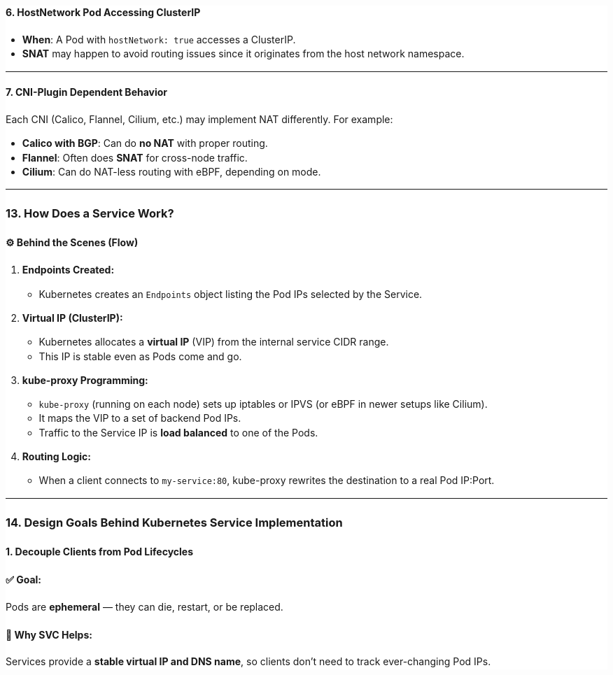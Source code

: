 
#### 6. **HostNetwork Pod Accessing ClusterIP**

* **When**: A Pod with `hostNetwork: true` accesses a ClusterIP.
* **SNAT** may happen to avoid routing issues since it originates from the host network namespace.

---

#### 7. **CNI-Plugin Dependent Behavior**

Each CNI (Calico, Flannel, Cilium, etc.) may implement NAT differently. For example:

* **Calico with BGP**: Can do **no NAT** with proper routing.
* **Flannel**: Often does **SNAT** for cross-node traffic.
* **Cilium**: Can do NAT-less routing with eBPF, depending on mode.

---

### 13. **How Does a Service Work?**

#### ⚙️ Behind the Scenes (Flow)

1. **Endpoints Created:**

   * Kubernetes creates an `Endpoints` object listing the Pod IPs selected by the Service.

2. **Virtual IP (ClusterIP):**

   * Kubernetes allocates a **virtual IP** (VIP) from the internal service CIDR range.
   * This IP is stable even as Pods come and go.

3. **kube-proxy Programming:**

   * `kube-proxy` (running on each node) sets up iptables or IPVS (or eBPF in newer setups like Cilium).
   * It maps the VIP to a set of backend Pod IPs.
   * Traffic to the Service IP is **load balanced** to one of the Pods.

4. **Routing Logic:**

   * When a client connects to `my-service:80`, kube-proxy rewrites the destination to a real Pod IP\:Port.

---

### 14. **Design Goals Behind Kubernetes Service Implementation**

#### 1. **Decouple Clients from Pod Lifecycles**

#### ✅ Goal:

Pods are **ephemeral** — they can die, restart, or be replaced.

#### 🧠 Why SVC Helps:

Services provide a **stable virtual IP and DNS name**, so clients don’t need to track ever-changing Pod IPs.
